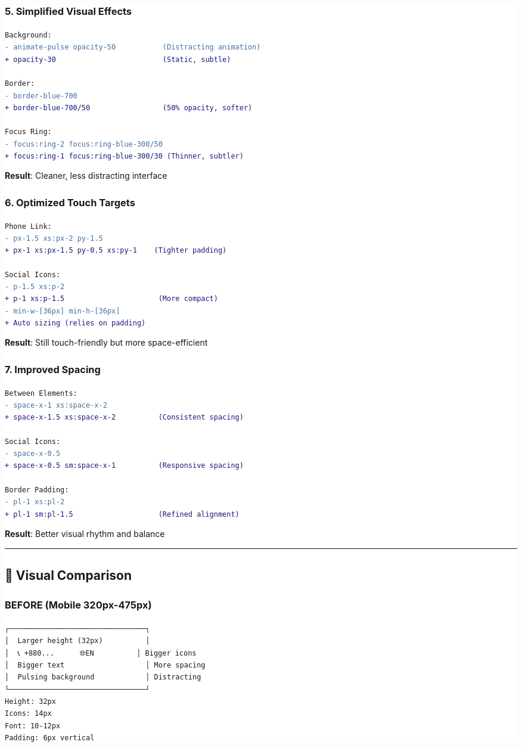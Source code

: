 ### 5. **Simplified Visual Effects**
```diff
Background:
- animate-pulse opacity-50           (Distracting animation)
+ opacity-30                         (Static, subtle)

Border:
- border-blue-700
+ border-blue-700/50                 (50% opacity, softer)

Focus Ring:
- focus:ring-2 focus:ring-blue-300/50
+ focus:ring-1 focus:ring-blue-300/30 (Thinner, subtler)
```
**Result**: Cleaner, less distracting interface

### 6. **Optimized Touch Targets**
```diff
Phone Link:
- px-1.5 xs:px-2 py-1.5
+ px-1 xs:px-1.5 py-0.5 xs:py-1    (Tighter padding)

Social Icons:
- p-1.5 xs:p-2
+ p-1 xs:p-1.5                      (More compact)
- min-w-[36px] min-h-[36px]
+ Auto sizing (relies on padding)
```
**Result**: Still touch-friendly but more space-efficient

### 7. **Improved Spacing**
```diff
Between Elements:
- space-x-1 xs:space-x-2
+ space-x-1.5 xs:space-x-2          (Consistent spacing)

Social Icons:
- space-x-0.5
+ space-x-0.5 sm:space-x-1          (Responsive spacing)

Border Padding:
- pl-1 xs:pl-2
+ pl-1 sm:pl-1.5                    (Refined alignment)
```
**Result**: Better visual rhythm and balance

---

## 📱 Visual Comparison

### BEFORE (Mobile 320px-475px)
```
┌────────────────────────────────┐
│  Larger height (32px)          │
│  📞 +880...      🌐EN          │ Bigger icons
│  Bigger text                   │ More spacing
│  Pulsing background            │ Distracting
└────────────────────────────────┘
Height: 32px
Icons: 14px
Font: 10-12px
Padding: 6px vertical
```
